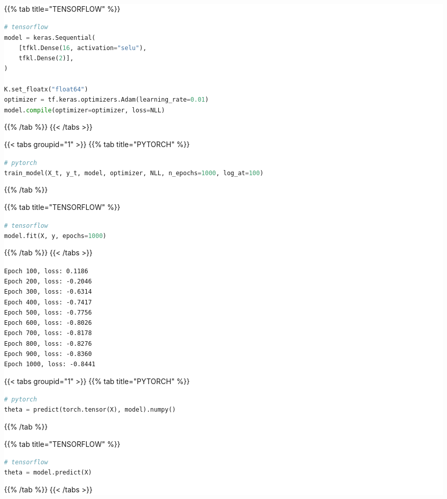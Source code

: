 {{% tab title="TENSORFLOW" %}}
```python
# tensorflow
model = keras.Sequential(
    [tfkl.Dense(16, activation="selu"),
    tfkl.Dense(2)],
)

K.set_floatx("float64")
optimizer = tf.keras.optimizers.Adam(learning_rate=0.01)
model.compile(optimizer=optimizer, loss=NLL)
```
{{% /tab %}}
{{< /tabs >}}


{{< tabs groupid="1" >}}
{{% tab title="PYTORCH" %}}
```python
# pytorch
train_model(X_t, y_t, model, optimizer, NLL, n_epochs=1000, log_at=100)
```
{{% /tab %}}

{{% tab title="TENSORFLOW" %}}
```python
# tensorflow
model.fit(X, y, epochs=1000)
```
{{% /tab %}}
{{< /tabs >}}


    Epoch 100, loss: 0.1186
    Epoch 200, loss: -0.2046
    Epoch 300, loss: -0.6314
    Epoch 400, loss: -0.7417
    Epoch 500, loss: -0.7756
    Epoch 600, loss: -0.8026
    Epoch 700, loss: -0.8178
    Epoch 800, loss: -0.8276
    Epoch 900, loss: -0.8360
    Epoch 1000, loss: -0.8441



{{< tabs groupid="1" >}}
{{% tab title="PYTORCH" %}}

```python
# pytorch
theta = predict(torch.tensor(X), model).numpy()
```
{{% /tab %}}

{{% tab title="TENSORFLOW" %}}
```python
# tensorflow
theta = model.predict(X)
```
{{% /tab %}}
{{< /tabs >}}
